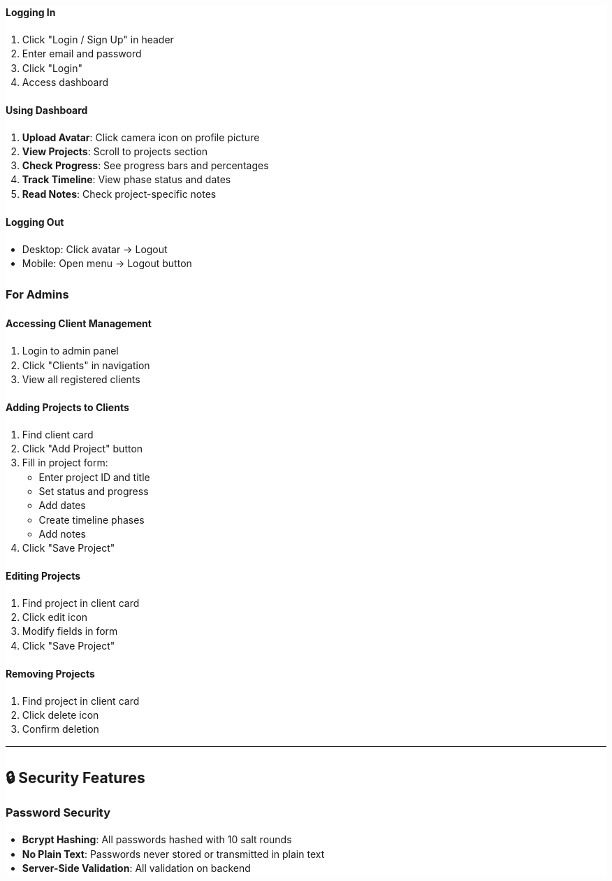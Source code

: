 #### Logging In
1. Click "Login / Sign Up" in header
2. Enter email and password
3. Click "Login"
4. Access dashboard

#### Using Dashboard
1. **Upload Avatar**: Click camera icon on profile picture
2. **View Projects**: Scroll to projects section
3. **Check Progress**: See progress bars and percentages
4. **Track Timeline**: View phase status and dates
5. **Read Notes**: Check project-specific notes

#### Logging Out
- Desktop: Click avatar → Logout
- Mobile: Open menu → Logout button

### For Admins

#### Accessing Client Management
1. Login to admin panel
2. Click "Clients" in navigation
3. View all registered clients

#### Adding Projects to Clients
1. Find client card
2. Click "Add Project" button
3. Fill in project form:
   - Enter project ID and title
   - Set status and progress
   - Add dates
   - Create timeline phases
   - Add notes
4. Click "Save Project"

#### Editing Projects
1. Find project in client card
2. Click edit icon
3. Modify fields in form
4. Click "Save Project"

#### Removing Projects
1. Find project in client card
2. Click delete icon
3. Confirm deletion

---

## 🔒 Security Features

### Password Security
- **Bcrypt Hashing**: All passwords hashed with 10 salt rounds
- **No Plain Text**: Passwords never stored or transmitted in plain text
- **Server-Side Validation**: All validation on backend
